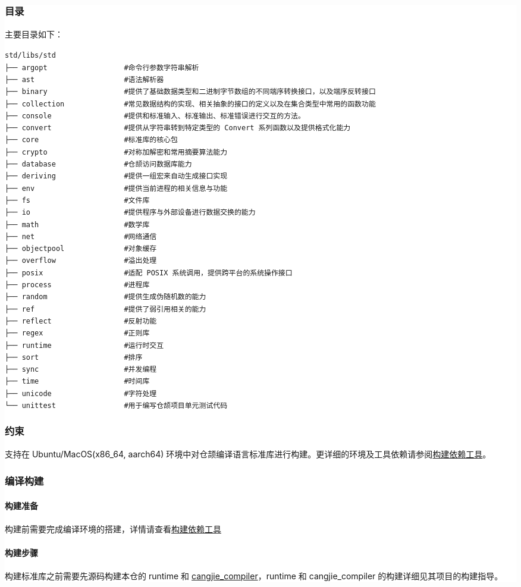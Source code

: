 ### 目录

主要目录如下：

```
std/libs/std
├── argopt                  #命令行参数字符串解析
├── ast 				    #语法解析器
├── binary 					#提供了基础数据类型和二进制字节数组的不同端序转换接口，以及端序反转接口
├── collection              #常见数据结构的实现、相关抽象的接口的定义以及在集合类型中常用的函数功能
├── console  				#提供和标准输入、标准输出、标准错误进行交互的方法。
├── convert 				#提供从字符串转到特定类型的 Convert 系列函数以及提供格式化能力
├── core 					#标准库的核心包
├── crypto 					#对称加解密和常用摘要算法能力
├── database 				#仓颉访问数据库能力
├── deriving 				#提供一组宏来自动生成接口实现
├── env  					#提供当前进程的相关信息与功能
├── fs 						#文件库
├── io 						#提供程序与外部设备进行数据交换的能力
├── math 				    #数学库
├── net 					#网络通信
├── objectpool 			    #对象缓存
├── overflow 				#溢出处理
├── posix 					#适配 POSIX 系统调用，提供跨平台的系统操作接口
├── process 				#进程库
├── random 					#提供生成伪随机数的能力
├── ref 					#提供了弱引用相关的能力
├── reflect  				#反射功能
├── regex 					#正则库
├── runtime 				#运行时交互
├── sort 					#排序
├── sync 					#并发编程
├── time 					#时间库
├── unicode 				#字符处理
└── unittest 				#用于编写仓颉项目单元测试代码
```

### 约束

支持在 Ubuntu/MacOS(x86_64, aarch64) 环境中对仓颉编译语言标准库进行构建。更详细的环境及工具依赖请参阅[构建依赖工具](https://gitcode.com/Cangjie/cangjie_build/blob/dev/docs/env_zh.md)。

### 编译构建

#### 构建准备

构建前需要完成编译环境的搭建，详情请查看[构建依赖工具](https://gitcode.com/Cangjie/cangjie_build/blob/dev/docs/env_zh.md)

#### 构建步骤

构建标准库之前需要先源码构建本仓的 runtime 和 [cangjie_compiler](https://gitcode.com/Cangjie/cangjie_compiler)，runtime 和 cangjie_compiler 的构建详细见其项目的构建指导。
